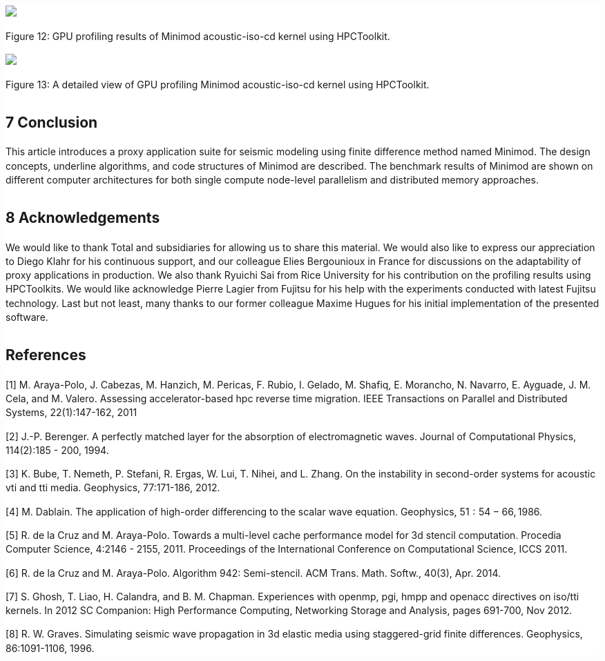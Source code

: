 ![](https://cdn.mathpix.com/cropped/2024_06_04_a2a689c4c555ef3e09feg-18.jpg?height=835&width=1569&top_left_y=274&top_left_x=278)

Figure 12: GPU profiling results of Minimod acoustic-iso-cd kernel using HPCToolkit.

![](https://cdn.mathpix.com/cropped/2024_06_04_a2a689c4c555ef3e09feg-18.jpg?height=840&width=1567&top_left_y=1271&top_left_x=279)

Figure 13: A detailed view of GPU profiling Minimod acoustic-iso-cd kernel using HPCToolkit.

## 7 Conclusion

This article introduces a proxy application suite for seismic modeling using finite difference method named Minimod. The design concepts, underline algorithms, and code structures of Minimod are described. The benchmark results of Minimod are shown on different computer architectures for both single compute node-level parallelism and distributed memory approaches.

## 8 Acknowledgements

We would like to thank Total and subsidiaries for allowing us to share this material. We would also like to express our appreciation to Diego Klahr for his continuous support, and our colleague Elies Bergounioux in France for discussions on the adaptability of proxy applications in production. We also thank Ryuichi Sai from Rice University for his contribution on the profiling results using HPCToolkits. We would like acknowledge Pierre Lagier from Fujitsu for his help with the experiments conducted with latest Fujitsu technology. Last but not least, many thanks to our former colleague Maxime Hugues for his initial implementation of the presented software.

## References

[1] M. Araya-Polo, J. Cabezas, M. Hanzich, M. Pericas, F. Rubio, I. Gelado, M. Shafiq, E. Morancho, N. Navarro, E. Ayguade, J. M. Cela, and M. Valero. Assessing accelerator-based hpc reverse time migration. IEEE Transactions on Parallel and Distributed Systems, 22(1):147-162, 2011

[2] J.-P. Berenger. A perfectly matched layer for the absorption of electromagnetic waves. Journal of Computational Physics, 114(2):185 - 200, 1994.

[3] K. Bube, T. Nemeth, P. Stefani, R. Ergas, W. Lui, T. Nihei, and L. Zhang. On the instability in second-order systems for acoustic vti and tti media. Geophysics, 77:171-186, 2012.

[4] M. Dablain. The application of high-order differencing to the scalar wave equation. Geophysics, $51: 54-66,1986$.

[5] R. de la Cruz and M. Araya-Polo. Towards a multi-level cache performance model for 3d stencil computation. Procedia Computer Science, 4:2146 - 2155, 2011. Proceedings of the International Conference on Computational Science, ICCS 2011.

[6] R. de la Cruz and M. Araya-Polo. Algorithm 942: Semi-stencil. ACM Trans. Math. Softw., 40(3), Apr. 2014.

[7] S. Ghosh, T. Liao, H. Calandra, and B. M. Chapman. Experiences with openmp, pgi, hmpp and openacc directives on iso/tti kernels. In 2012 SC Companion: High Performance Computing, Networking Storage and Analysis, pages 691-700, Nov 2012.

[8] R. W. Graves. Simulating seismic wave propagation in 3d elastic media using staggered-grid finite differences. Geophysics, 86:1091-1106, 1996.
